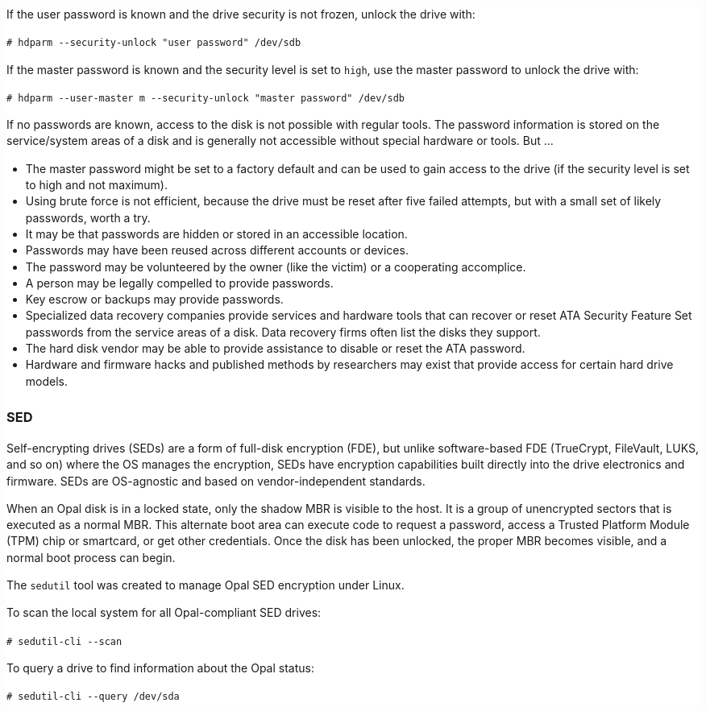 If the user password is known and the drive security is not frozen, unlock the drive with:

```text
# hdparm --security-unlock "user password" /dev/sdb
```

If the master password is known and the security level is set to `high`, use the master password to unlock the drive with:

```text
# hdparm --user-master m --security-unlock "master password" /dev/sdb
```

If no passwords are known, access to the disk is not possible with regular tools. The password information is stored on the service/system areas of a disk and is generally not accessible without special hardware or tools. But ...

* The master password might be set to a factory default and can be used to gain access to the drive (if the security level is set to high and not maximum).
* Using brute force is not efficient, because the drive must be reset after five failed attempts, but with a small set of likely passwords, worth a try.
* It may be that passwords are hidden or stored in an accessible location.
* Passwords may have been reused across different accounts or devices.
* The password may be volunteered by the owner (like the victim) or a cooperating accomplice.
* A person may be legally compelled to provide passwords.
* Key escrow or backups may provide passwords.
* Specialized data recovery companies provide services and hardware tools that can recover or reset ATA Security Feature Set passwords from the service areas of a disk. Data recovery firms often list the disks they support.
* The hard disk vendor may be able to provide assistance to disable or reset the ATA password.
* Hardware and firmware hacks and published methods by researchers may exist that provide access for certain hard drive models.

### SED

Self-encrypting drives (SEDs) are a form of full-disk encryption (FDE), but unlike software-based FDE (TrueCrypt, FileVault, LUKS, and so on) where the OS manages the encryption, SEDs have encryption capabilities built directly into the drive electronics and firmware. SEDs are OS-agnostic and based on vendor-independent standards.

When an Opal disk is in a locked state, only the shadow MBR is visible to the host. It is a group of unencrypted sectors that is executed as a normal MBR. This alternate boot area can execute code to request a password, access a Trusted Platform Module (TPM) chip or smartcard, or get other credentials. Once the disk has been unlocked, the proper MBR becomes visible, and a normal boot process can begin.

The `sedutil` tool was created to manage Opal SED encryption under Linux.

To scan the local system for all Opal-compliant SED drives:

```text
# sedutil-cli --scan
```

To query a drive to find information about the Opal status:

```text
# sedutil-cli --query /dev/sda
```
